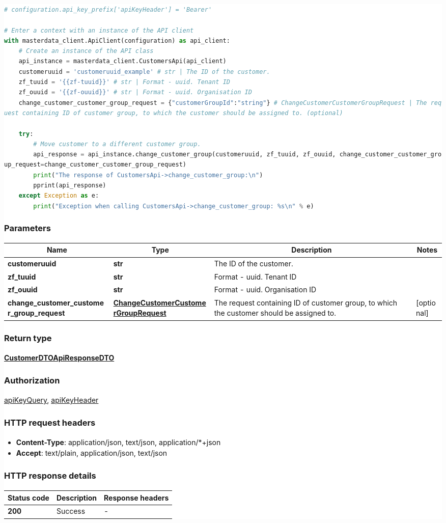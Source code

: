 ```python
# configuration.api_key_prefix['apiKeyHeader'] = 'Bearer'

# Enter a context with an instance of the API client
with masterdata_client.ApiClient(configuration) as api_client:
    # Create an instance of the API class
    api_instance = masterdata_client.CustomersApi(api_client)
    customeruuid = 'customeruuid_example' # str | The ID of the customer.
    zf_tuuid = '{{zf-tuuid}}' # str | Format - uuid. Tenant ID
    zf_ouuid = '{{zf-ouuid}}' # str | Format - uuid. Organisation ID
    change_customer_customer_group_request = {"customerGroupId":"string"} # ChangeCustomerCustomerGroupRequest | The request containing ID of customer group, to which the customer should be assigned to. (optional)

    try:
        # Move customer to a different customer group.
        api_response = api_instance.change_customer_group(customeruuid, zf_tuuid, zf_ouuid, change_customer_customer_group_request=change_customer_customer_group_request)
        print("The response of CustomersApi->change_customer_group:\n")
        pprint(api_response)
    except Exception as e:
        print("Exception when calling CustomersApi->change_customer_group: %s\n" % e)
```



### Parameters


Name | Type | Description  | Notes
------------- | ------------- | ------------- | -------------
 **customeruuid** | **str**| The ID of the customer. | 
 **zf_tuuid** | **str**| Format - uuid. Tenant ID | 
 **zf_ouuid** | **str**| Format - uuid. Organisation ID | 
 **change_customer_customer_group_request** | [**ChangeCustomerCustomerGroupRequest**](ChangeCustomerCustomerGroupRequest.md)| The request containing ID of customer group, to which the customer should be assigned to. | [optional] 

### Return type

[**CustomerDTOApiResponseDTO**](CustomerDTOApiResponseDTO.md)

### Authorization

[apiKeyQuery](../README.md#apiKeyQuery), [apiKeyHeader](../README.md#apiKeyHeader)

### HTTP request headers

 - **Content-Type**: application/json, text/json, application/*+json
 - **Accept**: text/plain, application/json, text/json

### HTTP response details

| Status code | Description | Response headers |
|-------------|-------------|------------------|
**200** | Success |  -  |
